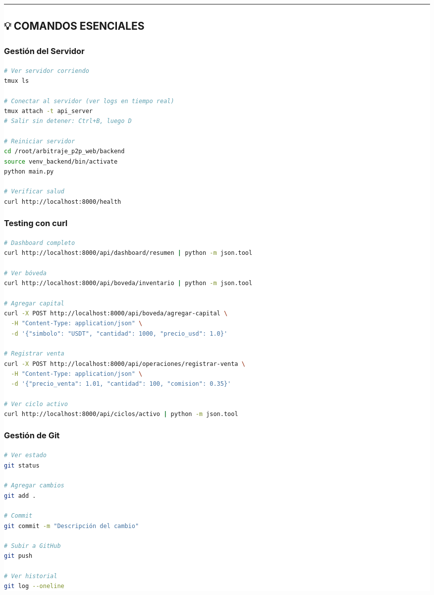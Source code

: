 
---

## 💡 COMANDOS ESENCIALES

### Gestión del Servidor
```bash
# Ver servidor corriendo
tmux ls

# Conectar al servidor (ver logs en tiempo real)
tmux attach -t api_server
# Salir sin detener: Ctrl+B, luego D

# Reiniciar servidor
cd /root/arbitraje_p2p_web/backend
source venv_backend/bin/activate
python main.py

# Verificar salud
curl http://localhost:8000/health
```

### Testing con curl
```bash
# Dashboard completo
curl http://localhost:8000/api/dashboard/resumen | python -m json.tool

# Ver bóveda
curl http://localhost:8000/api/boveda/inventario | python -m json.tool

# Agregar capital
curl -X POST http://localhost:8000/api/boveda/agregar-capital \
  -H "Content-Type: application/json" \
  -d '{"simbolo": "USDT", "cantidad": 1000, "precio_usd": 1.0}'

# Registrar venta
curl -X POST http://localhost:8000/api/operaciones/registrar-venta \
  -H "Content-Type: application/json" \
  -d '{"precio_venta": 1.01, "cantidad": 100, "comision": 0.35}'

# Ver ciclo activo
curl http://localhost:8000/api/ciclos/activo | python -m json.tool
```

### Gestión de Git
```bash
# Ver estado
git status

# Agregar cambios
git add .

# Commit
git commit -m "Descripción del cambio"

# Subir a GitHub
git push

# Ver historial
git log --oneline
```
